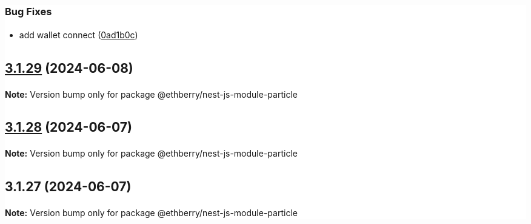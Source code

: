 ### Bug Fixes

- add wallet connect ([0ad1b0c](https://github.com/ethberry/nestjs-packages/commit/0ad1b0c51fbecfaab3d463e626cba9a5b8ee982d))

## [3.1.29](https://github.com/ethberry/nestjs-packages/compare/@ethberry/nest-js-module-particle@3.1.28...@ethberry/nest-js-module-particle@3.1.29) (2024-06-08)

**Note:** Version bump only for package @ethberry/nest-js-module-particle

## [3.1.28](https://github.com/ethberry/nestjs-packages/compare/@ethberry/nest-js-module-particle@3.1.27...@ethberry/nest-js-module-particle@3.1.28) (2024-06-07)

**Note:** Version bump only for package @ethberry/nest-js-module-particle

## 3.1.27 (2024-06-07)

**Note:** Version bump only for package @ethberry/nest-js-module-particle
